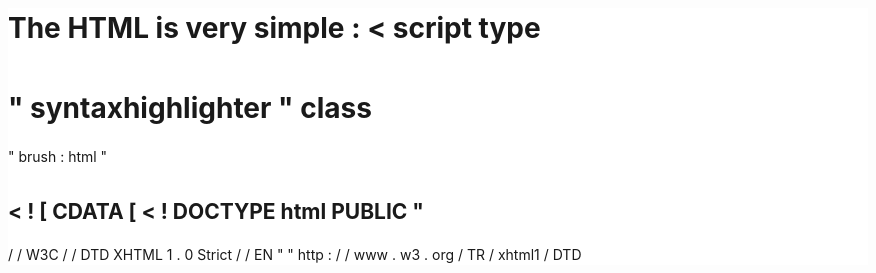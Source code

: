 The
HTML
is
very
simple
:
<
script
type
=
"
syntaxhighlighter
"
class
=
"
brush
:
html
"
>
<
!
[
CDATA
[
<
!
DOCTYPE
html
PUBLIC
"
-
/
/
W3C
/
/
DTD
XHTML
1
.
0
Strict
/
/
EN
"
"
http
:
/
/
www
.
w3
.
org
/
TR
/
xhtml1
/
DTD